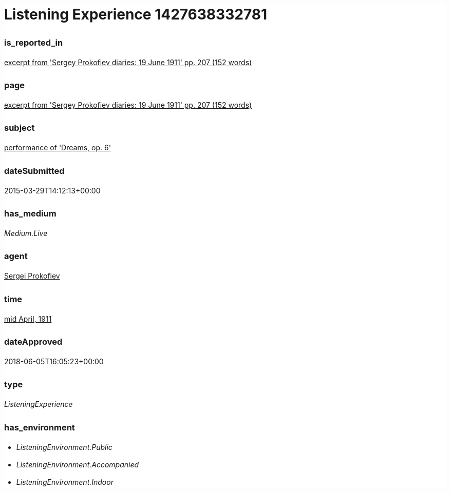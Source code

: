 # Listening Experience 1427638332781

### is_reported_in


[excerpt from 'Sergey Prokofiev diaries: 19 June 1911' pp. 207 (152 words)](#excerpt-from-'Sergey-Prokofiev-diaries-19-June-1911'-pp.-207-(152-words))

### page


[excerpt from 'Sergey Prokofiev diaries: 19 June 1911' pp. 207 (152 words)](#excerpt-from-'Sergey-Prokofiev-diaries-19-June-1911'-pp.-207-(152-words))

### subject


[performance of 'Dreams, op. 6'](#performance-of-'Dreams-op.-6')

### dateSubmitted


2015-03-29T14:12:13+00:00

### has_medium


*Medium.Live*

### agent


[Sergei Prokofiev](#Sergei-Prokofiev)

### time


[mid April, 1911](#mid-April-1911)

### dateApproved


2018-06-05T16:05:23+00:00

### type


*ListeningExperience*

### has_environment

 - *ListeningEnvironment.Public*

 - *ListeningEnvironment.Accompanied*

 - *ListeningEnvironment.Indoor*
